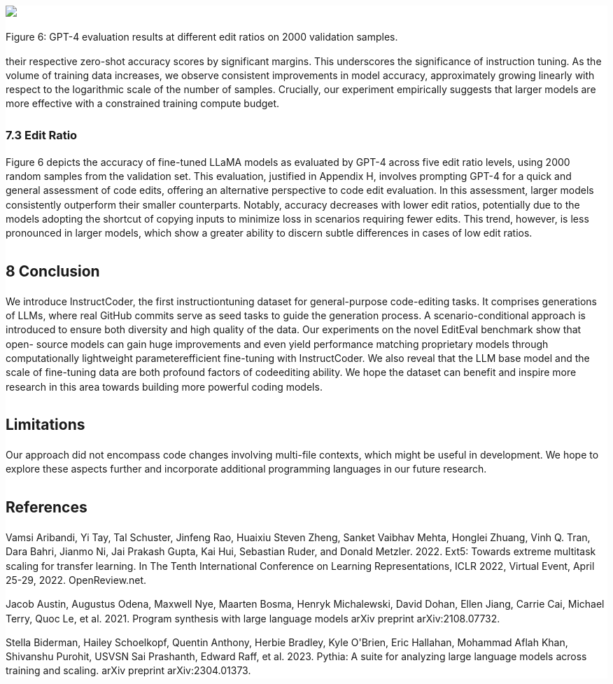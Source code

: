 ![](https://cdn.mathpix.com/cropped/2024_05_26_11ebf77e4ed79836b7f5g-08.jpg?height=460&width=717&top_left_y=244&top_left_x=1069)

Figure 6: GPT-4 evaluation results at different edit ratios on 2000 validation samples.

their respective zero-shot accuracy scores by significant margins. This underscores the significance of instruction tuning. As the volume of training data increases, we observe consistent improvements in model accuracy, approximately growing linearly with respect to the logarithmic scale of the number of samples. Crucially, our experiment empirically suggests that larger models are more effective with a constrained training compute budget.

### 7.3 Edit Ratio

Figure 6 depicts the accuracy of fine-tuned LLaMA models as evaluated by GPT-4 across five edit ratio levels, using 2000 random samples from the validation set. This evaluation, justified in Appendix $\mathrm{H}$, involves prompting GPT-4 for a quick and general assessment of code edits, offering an alternative perspective to code edit evaluation. In this assessment, larger models consistently outperform their smaller counterparts. Notably, accuracy decreases with lower edit ratios, potentially due to the models adopting the shortcut of copying inputs to minimize loss in scenarios requiring fewer edits. This trend, however, is less pronounced in larger models, which show a greater ability to discern subtle differences in cases of low edit ratios.

## 8 Conclusion

We introduce InstructCoder, the first instructiontuning dataset for general-purpose code-editing tasks. It comprises generations of LLMs, where real GitHub commits serve as seed tasks to guide the generation process. A scenario-conditional approach is introduced to ensure both diversity and high quality of the data. Our experiments on the novel EditEval benchmark show that open-
source models can gain huge improvements and even yield performance matching proprietary models through computationally lightweight parameterefficient fine-tuning with InstructCoder. We also reveal that the LLM base model and the scale of fine-tuning data are both profound factors of codeediting ability. We hope the dataset can benefit and inspire more research in this area towards building more powerful coding models.

## Limitations

Our approach did not encompass code changes involving multi-file contexts, which might be useful in development. We hope to explore these aspects further and incorporate additional programming languages in our future research.

## References

Vamsi Aribandi, Yi Tay, Tal Schuster, Jinfeng Rao, Huaixiu Steven Zheng, Sanket Vaibhav Mehta, Honglei Zhuang, Vinh Q. Tran, Dara Bahri, Jianmo Ni, Jai Prakash Gupta, Kai Hui, Sebastian Ruder, and Donald Metzler. 2022. Ext5: Towards extreme multitask scaling for transfer learning. In The Tenth International Conference on Learning Representations, ICLR 2022, Virtual Event, April 25-29, 2022. OpenReview.net.

Jacob Austin, Augustus Odena, Maxwell Nye, Maarten Bosma, Henryk Michalewski, David Dohan, Ellen Jiang, Carrie Cai, Michael Terry, Quoc Le, et al. 2021. Program synthesis with large language models arXiv preprint arXiv:2108.07732.

Stella Biderman, Hailey Schoelkopf, Quentin Anthony, Herbie Bradley, Kyle O'Brien, Eric Hallahan, Mohammad Aflah Khan, Shivanshu Purohit, USVSN Sai Prashanth, Edward Raff, et al. 2023. Pythia: A suite for analyzing large language models across training and scaling. arXiv preprint arXiv:2304.01373.

